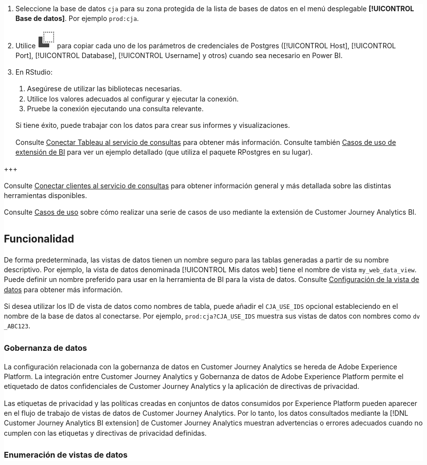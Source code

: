    1. Seleccione la base de datos `cja` para su zona protegida de la lista de bases de datos en el menú desplegable **[!UICONTROL Base de datos]**. Por ejemplo `prod:cja`.

   1. Utilice ![Copiar](assets/Smock_Copy_18_N.svg) para copiar cada uno de los parámetros de credenciales de Postgres ([!UICONTROL Host], [!UICONTROL Port], [!UICONTROL Database], [!UICONTROL Username] y otros) cuando sea necesario en Power BI.

1. En RStudio:

   1. Asegúrese de utilizar las bibliotecas necesarias.
   1. Utilice los valores adecuados al configurar y ejecutar la conexión.
   1. Pruebe la conexión ejecutando una consulta relevante.

   Si tiene éxito, puede trabajar con los datos para crear sus informes y visualizaciones.

   Consulte [Conectar Tableau al servicio de consultas](https://experienceleague.adobe.com/es/docs/experience-platform/query/clients/rstudio) para obtener más información. Consulte también [Casos de uso de extensión de BI](/help/use-cases/data-views/bi-extension-usecases.md) para ver un ejemplo detallado (que utiliza el paquete RPostgres en su lugar).

+++

Consulte [Conectar clientes al servicio de consultas](https://experienceleague.adobe.com/es/docs/experience-platform/query/clients/overview) para obtener información general y más detallada sobre las distintas herramientas disponibles.

Consulte [Casos de uso](/help/use-cases/data-views/bi-extension-usecases.md) sobre cómo realizar una serie de casos de uso mediante la extensión de Customer Journey Analytics BI.

## Funcionalidad

De forma predeterminada, las vistas de datos tienen un nombre seguro para las tablas generadas a partir de su nombre descriptivo. Por ejemplo, la vista de datos denominada [!UICONTROL Mis datos web] tiene el nombre de vista `my_web_data_view`. Puede definir un nombre preferido para usar en la herramienta de BI para la vista de datos. Consulte [Configuración de la vista de datos](create-dataview.md#settings) para obtener más información.

Si desea utilizar los ID de vista de datos como nombres de tabla, puede añadir el `CJA_USE_IDS` opcional estableciendo en el nombre de la base de datos al conectarse. Por ejemplo, `prod:cja?CJA_USE_IDS` muestra sus vistas de datos con nombres como `dv_ABC123`.

### Gobernanza de datos

La configuración relacionada con la gobernanza de datos en Customer Journey Analytics se hereda de Adobe Experience Platform. La integración entre Customer Journey Analytics y Gobernanza de datos de Adobe Experience Platform permite el etiquetado de datos confidenciales de Customer Journey Analytics y la aplicación de directivas de privacidad.

Las etiquetas de privacidad y las políticas creadas en conjuntos de datos consumidos por Experience Platform pueden aparecer en el flujo de trabajo de vistas de datos de Customer Journey Analytics. Por lo tanto, los datos consultados mediante la [!DNL Customer Journey Analytics BI extension] de Customer Journey Analytics muestran advertencias o errores adecuados cuando no cumplen con las etiquetas y directivas de privacidad definidas.

### Enumeración de vistas de datos
